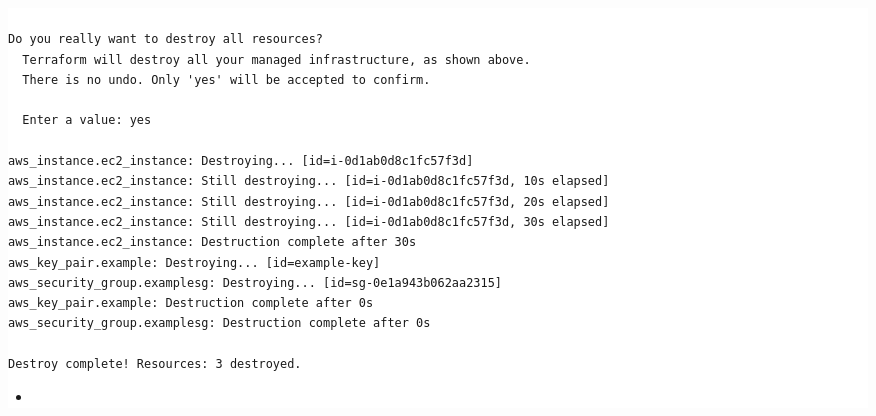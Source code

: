 ``` {.wp-block-code}

Do you really want to destroy all resources?
  Terraform will destroy all your managed infrastructure, as shown above.
  There is no undo. Only 'yes' will be accepted to confirm.

  Enter a value: yes

aws_instance.ec2_instance: Destroying... [id=i-0d1ab0d8c1fc57f3d]
aws_instance.ec2_instance: Still destroying... [id=i-0d1ab0d8c1fc57f3d, 10s elapsed]
aws_instance.ec2_instance: Still destroying... [id=i-0d1ab0d8c1fc57f3d, 20s elapsed]
aws_instance.ec2_instance: Still destroying... [id=i-0d1ab0d8c1fc57f3d, 30s elapsed]
aws_instance.ec2_instance: Destruction complete after 30s
aws_key_pair.example: Destroying... [id=example-key]
aws_security_group.examplesg: Destroying... [id=sg-0e1a943b062aa2315]
aws_key_pair.example: Destruction complete after 0s
aws_security_group.examplesg: Destruction complete after 0s

Destroy complete! Resources: 3 destroyed.
```

- 
